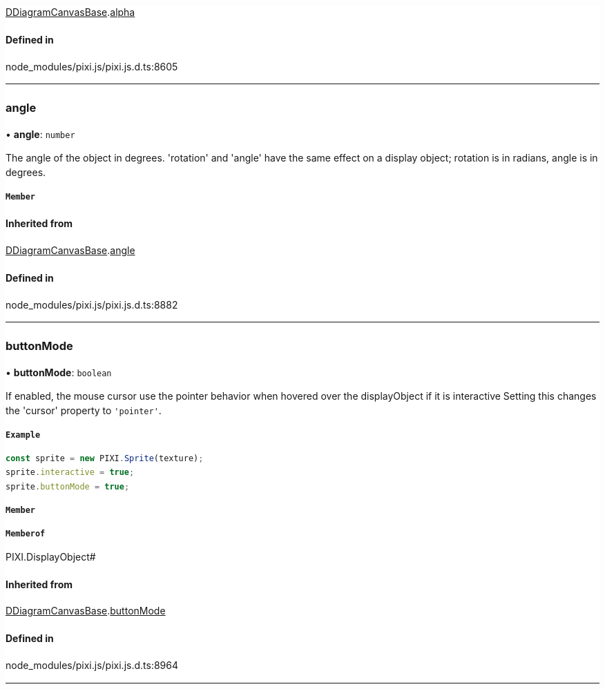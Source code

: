 [DDiagramCanvasBase](DDiagramCanvasBase.md).[alpha](DDiagramCanvasBase.md#alpha)

#### Defined in

node_modules/pixi.js/pixi.js.d.ts:8605

___

### angle

• **angle**: `number`

The angle of the object in degrees.
'rotation' and 'angle' have the same effect on a display object; rotation is in radians, angle is in degrees.

**`Member`**

#### Inherited from

[DDiagramCanvasBase](DDiagramCanvasBase.md).[angle](DDiagramCanvasBase.md#angle)

#### Defined in

node_modules/pixi.js/pixi.js.d.ts:8882

___

### buttonMode

• **buttonMode**: `boolean`

If enabled, the mouse cursor use the pointer behavior when hovered over the displayObject if it is interactive
Setting this changes the 'cursor' property to `'pointer'`.

**`Example`**

```ts
const sprite = new PIXI.Sprite(texture);
sprite.interactive = true;
sprite.buttonMode = true;
```

**`Member`**

**`Memberof`**

PIXI.DisplayObject#

#### Inherited from

[DDiagramCanvasBase](DDiagramCanvasBase.md).[buttonMode](DDiagramCanvasBase.md#buttonmode)

#### Defined in

node_modules/pixi.js/pixi.js.d.ts:8964

___
